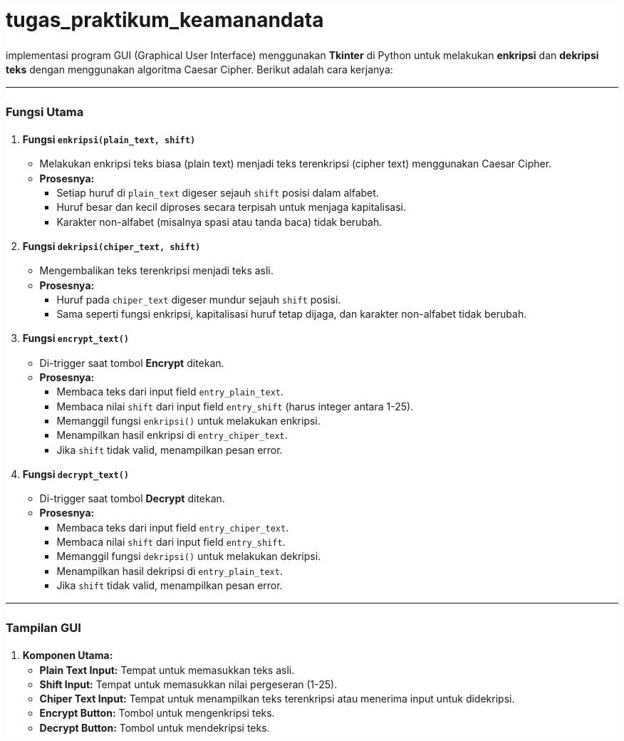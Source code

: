 # tugas_praktikum_keamanandata
implementasi program GUI (Graphical User Interface) menggunakan **Tkinter** di Python untuk melakukan **enkripsi** dan **dekripsi teks** dengan menggunakan algoritma Caesar Cipher. Berikut adalah cara kerjanya:

---

### **Fungsi Utama**

1. **Fungsi `enkripsi(plain_text, shift)`**
   - Melakukan enkripsi teks biasa (plain text) menjadi teks terenkripsi (cipher text) menggunakan Caesar Cipher.
   - **Prosesnya:**
     - Setiap huruf di `plain_text` digeser sejauh `shift` posisi dalam alfabet.
     - Huruf besar dan kecil diproses secara terpisah untuk menjaga kapitalisasi.
     - Karakter non-alfabet (misalnya spasi atau tanda baca) tidak berubah.

2. **Fungsi `dekripsi(chiper_text, shift)`**
   - Mengembalikan teks terenkripsi menjadi teks asli.
   - **Prosesnya:**
     - Huruf pada `chiper_text` digeser mundur sejauh `shift` posisi.
     - Sama seperti fungsi enkripsi, kapitalisasi huruf tetap dijaga, dan karakter non-alfabet tidak berubah.

3. **Fungsi `encrypt_text()`**
   - Di-trigger saat tombol **Encrypt** ditekan.
   - **Prosesnya:**
     - Membaca teks dari input field `entry_plain_text`.
     - Membaca nilai `shift` dari input field `entry_shift` (harus integer antara 1-25).
     - Memanggil fungsi `enkripsi()` untuk melakukan enkripsi.
     - Menampilkan hasil enkripsi di `entry_chiper_text`.
     - Jika `shift` tidak valid, menampilkan pesan error.

4. **Fungsi `decrypt_text()`**
   - Di-trigger saat tombol **Decrypt** ditekan.
   - **Prosesnya:**
     - Membaca teks dari input field `entry_chiper_text`.
     - Membaca nilai `shift` dari input field `entry_shift`.
     - Memanggil fungsi `dekripsi()` untuk melakukan dekripsi.
     - Menampilkan hasil dekripsi di `entry_plain_text`.
     - Jika `shift` tidak valid, menampilkan pesan error.

---

### **Tampilan GUI**

1. **Komponen Utama:**
   - **Plain Text Input:** Tempat untuk memasukkan teks asli.
   - **Shift Input:** Tempat untuk memasukkan nilai pergeseran (1-25).
   - **Chiper Text Input:** Tempat untuk menampilkan teks terenkripsi atau menerima input untuk didekripsi.
   - **Encrypt Button:** Tombol untuk mengenkripsi teks.
   - **Decrypt Button:** Tombol untuk mendekripsi teks.
